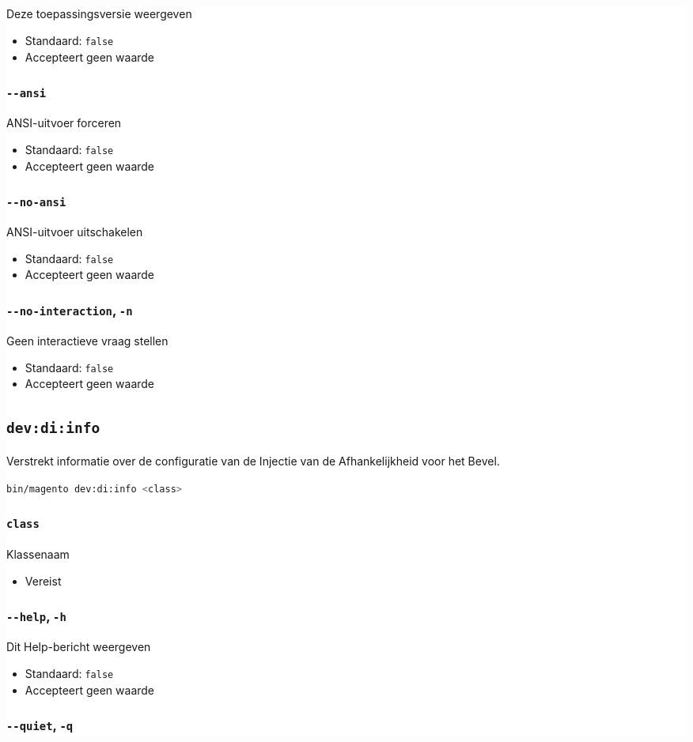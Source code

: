 

Deze toepassingsversie weergeven
- Standaard: `false`
- Accepteert geen waarde


### `--ansi`

ANSI-uitvoer forceren
- Standaard: `false`
- Accepteert geen waarde


### `--no-ansi`

ANSI-uitvoer uitschakelen
- Standaard: `false`
- Accepteert geen waarde



### `--no-interaction`, `-n`



Geen interactieve vraag stellen
- Standaard: `false`
- Accepteert geen waarde  

## `dev:di:info`

Verstrekt informatie over de configuratie van de Injectie van de Afhankelijkheid voor het Bevel.

```bash
bin/magento dev:di:info <class>
```

 

### `class`

Klassenaam
- Vereist

    <!-- arguments --> <!-- arguments.size -->




### `--help`, `-h`



Dit Help-bericht weergeven
- Standaard: `false`
- Accepteert geen waarde



### `--quiet`, `-q`

